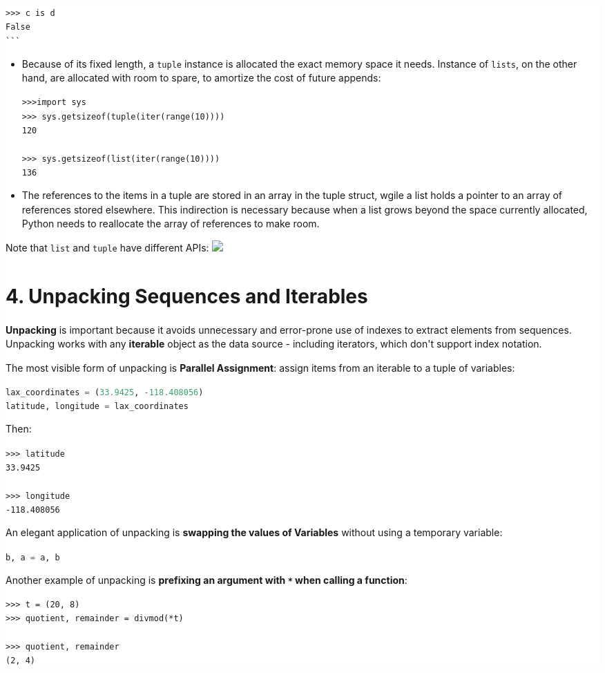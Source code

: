 	>>> c is d
	False
	```
* Because of its fixed length, a `tuple` instance is allocated the exact memory space it needs. Instance of `lists`, on the other hand, are allocated with room to spare, to amortize the cost of future appends:
	```terminal
	>>>import sys
	>>> sys.getsizeof(tuple(iter(range(10))))
	120
	
	>>> sys.getsizeof(list(iter(range(10))))
	136
	```
* The references to the items in a tuple are stored in an array in the tuple struct, wgile a list holds a pointer to an array of references stored elsewhere. This indirection is necessary because when a list grows beyond the space currently allocated, Python needs to reallocate the array of references to make room.

Note that `list` and `tuple` have different APIs:
![](Books/Fluent%20Python/attachments/Pasted%20image%2020241003223015.png)
# 4. Unpacking Sequences and Iterables
**Unpacking** is important because it avoids unnecessary and error-prone use of indexes to extract elements from sequences. Unpacking works with any **iterable** object as the data source - including iterators, which don't support index notation.

The most visible form of unpacking is **Parallel Assignment**: assign items from an iterable to a tuple of variables:
```python
lax_coordinates = (33.9425, -118.408056)
latitude, longitude = lax_coordinates
```
Then:
```
>>> latitude
33.9425

>>> longitude
-118.408056
```

An elegant application of unpacking is **swapping the values of Variables** without using a temporary variable:
```python
b, a = a, b
```

Another example of unpacking is **prefixing an argument with `*` when calling a function**:
```terminal
>>> t = (20, 8)
>>> quotient, remainder = divmod(*t)

>>> quotient, remainder
(2, 4)
```
